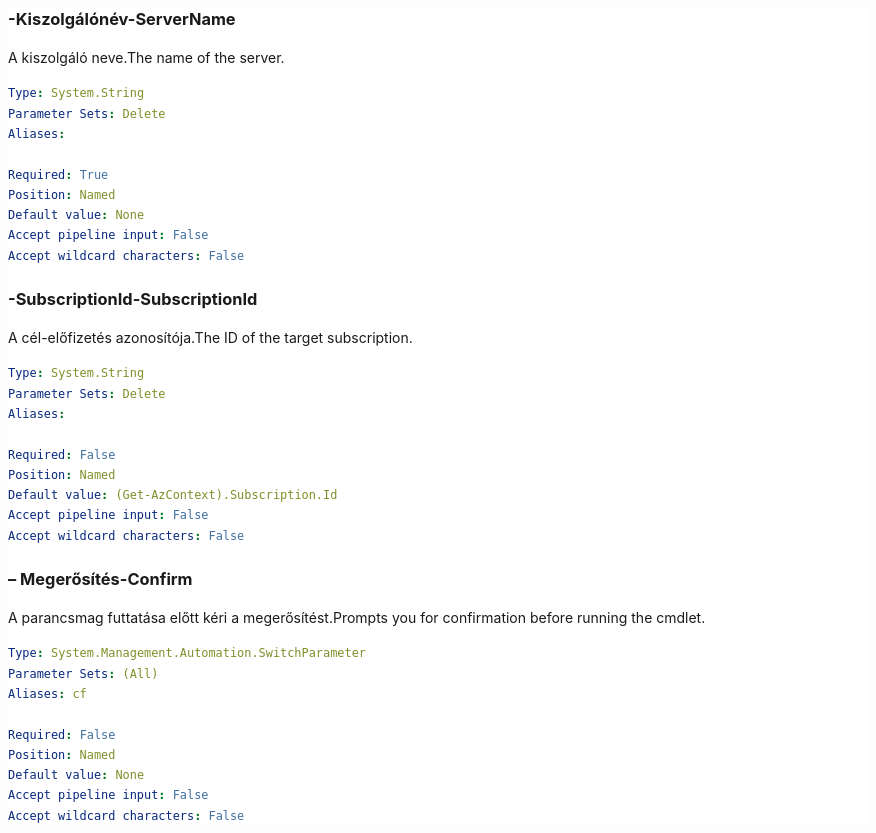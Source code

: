 ### <span data-ttu-id="92d3b-130">-Kiszolgálónév</span><span class="sxs-lookup"><span data-stu-id="92d3b-130">-ServerName</span></span>
<span data-ttu-id="92d3b-131">A kiszolgáló neve.</span><span class="sxs-lookup"><span data-stu-id="92d3b-131">The name of the server.</span></span>

```yaml
Type: System.String
Parameter Sets: Delete
Aliases:

Required: True
Position: Named
Default value: None
Accept pipeline input: False
Accept wildcard characters: False
```

### <span data-ttu-id="92d3b-132">-SubscriptionId</span><span class="sxs-lookup"><span data-stu-id="92d3b-132">-SubscriptionId</span></span>
<span data-ttu-id="92d3b-133">A cél-előfizetés azonosítója.</span><span class="sxs-lookup"><span data-stu-id="92d3b-133">The ID of the target subscription.</span></span>

```yaml
Type: System.String
Parameter Sets: Delete
Aliases:

Required: False
Position: Named
Default value: (Get-AzContext).Subscription.Id
Accept pipeline input: False
Accept wildcard characters: False
```

### <span data-ttu-id="92d3b-134">– Megerősítés</span><span class="sxs-lookup"><span data-stu-id="92d3b-134">-Confirm</span></span>
<span data-ttu-id="92d3b-135">A parancsmag futtatása előtt kéri a megerősítést.</span><span class="sxs-lookup"><span data-stu-id="92d3b-135">Prompts you for confirmation before running the cmdlet.</span></span>

```yaml
Type: System.Management.Automation.SwitchParameter
Parameter Sets: (All)
Aliases: cf

Required: False
Position: Named
Default value: None
Accept pipeline input: False
Accept wildcard characters: False
```
